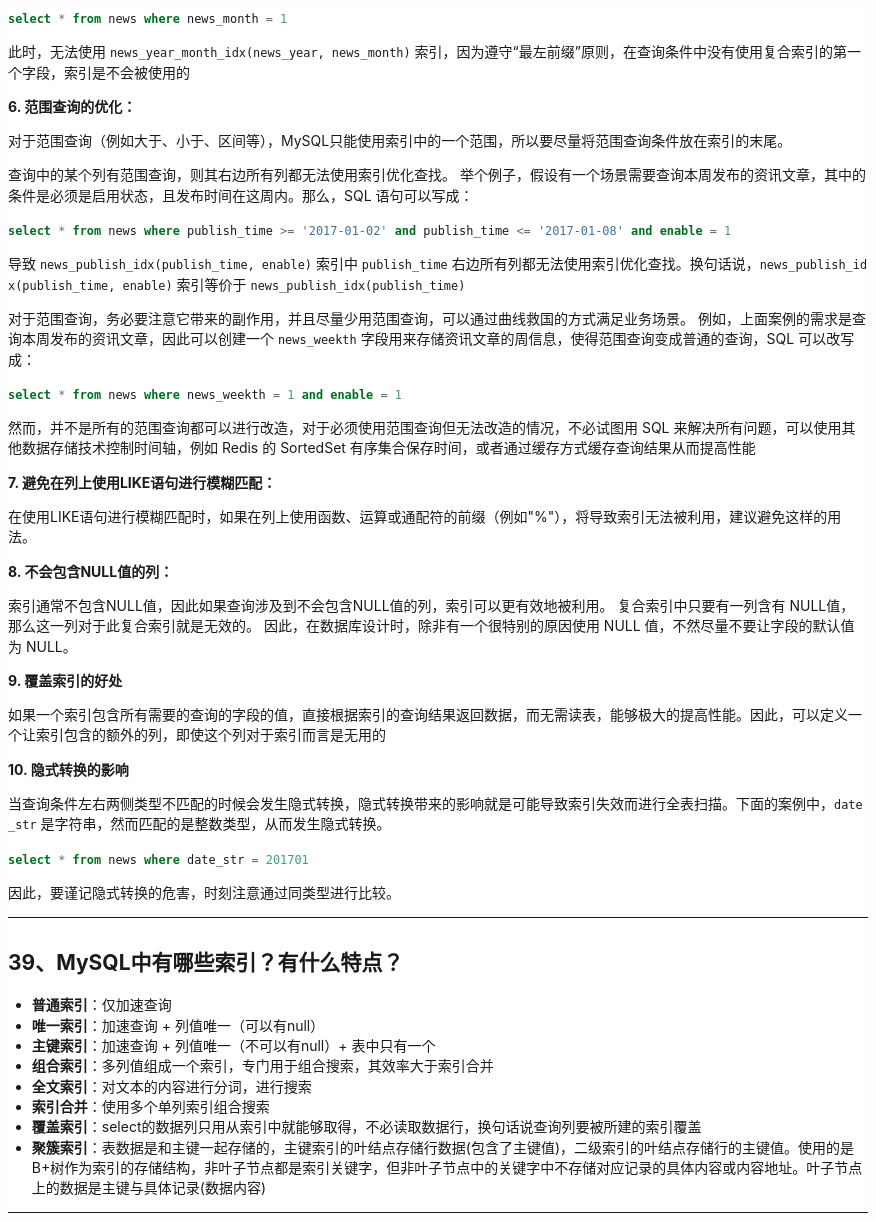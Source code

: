 ```sql
select * from news where news_month = 1
```
此时，无法使用 `news_year_month_idx(news_year, news_month)` 索引，因为遵守“最左前缀”原则，在查询条件中没有使用复合索引的第一个字段，索引是不会被使用的

**6. 范围查询的优化：**
   
对于范围查询（例如大于、小于、区间等），MySQL只能使用索引中的一个范围，所以要尽量将范围查询条件放在索引的末尾。

查询中的某个列有范围查询，则其右边所有列都无法使用索引优化查找。 举个例子，假设有一个场景需要查询本周发布的资讯文章，其中的条件是必须是启用状态，且发布时间在这周内。那么，SQL 语句可以写成：

```sql
select * from news where publish_time >= '2017-01-02' and publish_time <= '2017-01-08' and enable = 1
```

导致 `news_publish_idx(publish_time, enable)` 索引中 `publish_time` 右边所有列都无法使用索引优化查找。换句话说，`news_publish_idx(publish_time, enable)` 索引等价于 `news_publish_idx(publish_time)` 

对于范围查询，务必要注意它带来的副作用，并且尽量少用范围查询，可以通过曲线救国的方式满足业务场景。 例如，上面案例的需求是查询本周发布的资讯文章，因此可以创建一个 `news_weekth` 字段用来存储资讯文章的周信息，使得范围查询变成普通的查询，SQL 可以改写成：

```sql
select * from news where news_weekth = 1 and enable = 1
```

然而，并不是所有的范围查询都可以进行改造，对于必须使用范围查询但无法改造的情况，不必试图用 SQL 来解决所有问题，可以使用其他数据存储技术控制时间轴，例如 Redis 的 SortedSet 有序集合保存时间，或者通过缓存方式缓存查询结果从而提高性能

**7. 避免在列上使用LIKE语句进行模糊匹配：**
   
在使用LIKE语句进行模糊匹配时，如果在列上使用函数、运算或通配符的前缀（例如"%"），将导致索引无法被利用，建议避免这样的用法。

**8. 不会包含NULL值的列：**
   
索引通常不包含NULL值，因此如果查询涉及到不会包含NULL值的列，索引可以更有效地被利用。
复合索引中只要有一列含有 NULL值，那么这一列对于此复合索引就是无效的。 因此，在数据库设计时，除非有一个很特别的原因使用 NULL 值，不然尽量不要让字段的默认值为 NULL。

**9. 覆盖索引的好处**

如果一个索引包含所有需要的查询的字段的值，直接根据索引的查询结果返回数据，而无需读表，能够极大的提高性能。因此，可以定义一个让索引包含的额外的列，即使这个列对于索引而言是无用的

**10. 隐式转换的影响**
    
当查询条件左右两侧类型不匹配的时候会发生隐式转换，隐式转换带来的影响就是可能导致索引失效而进行全表扫描。下面的案例中，`date_str` 是字符串，然而匹配的是整数类型，从而发生隐式转换。

```sql
select * from news where date_str = 201701
```

因此，要谨记隐式转换的危害，时刻注意通过同类型进行比较。

---

## 39、MySQL中有哪些索引？有什么特点？

*   **普通索引**：仅加速查询
*   **唯一索引**：加速查询 + 列值唯一（可以有null）
*   **主键索引**：加速查询 + 列值唯一（不可以有null）+ 表中只有一个
*   **组合索引**：多列值组成一个索引，专门用于组合搜索，其效率大于索引合并
*   **全文索引**：对文本的内容进行分词，进行搜索
*   **索引合并**：使用多个单列索引组合搜索
*   **覆盖索引**：select的数据列只用从索引中就能够取得，不必读取数据行，换句话说查询列要被所建的索引覆盖
*   **聚簇索引**：表数据是和主键一起存储的，主键索引的叶结点存储行数据(包含了主键值)，二级索引的叶结点存储行的主键值。使用的是B+树作为索引的存储结构，非叶子节点都是索引关键字，但非叶子节点中的关键字中不存储对应记录的具体内容或内容地址。叶子节点上的数据是主键与具体记录(数据内容)

---